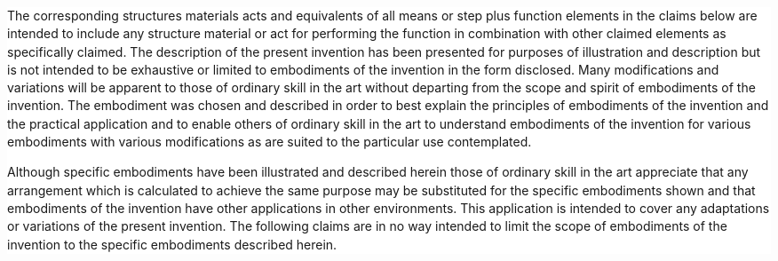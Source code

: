 The corresponding structures materials acts and equivalents of all means or step plus function elements in the claims below are intended to include any structure material or act for performing the function in combination with other claimed elements as specifically claimed. The description of the present invention has been presented for purposes of illustration and description but is not intended to be exhaustive or limited to embodiments of the invention in the form disclosed. Many modifications and variations will be apparent to those of ordinary skill in the art without departing from the scope and spirit of embodiments of the invention. The embodiment was chosen and described in order to best explain the principles of embodiments of the invention and the practical application and to enable others of ordinary skill in the art to understand embodiments of the invention for various embodiments with various modifications as are suited to the particular use contemplated.

Although specific embodiments have been illustrated and described herein those of ordinary skill in the art appreciate that any arrangement which is calculated to achieve the same purpose may be substituted for the specific embodiments shown and that embodiments of the invention have other applications in other environments. This application is intended to cover any adaptations or variations of the present invention. The following claims are in no way intended to limit the scope of embodiments of the invention to the specific embodiments described herein.

